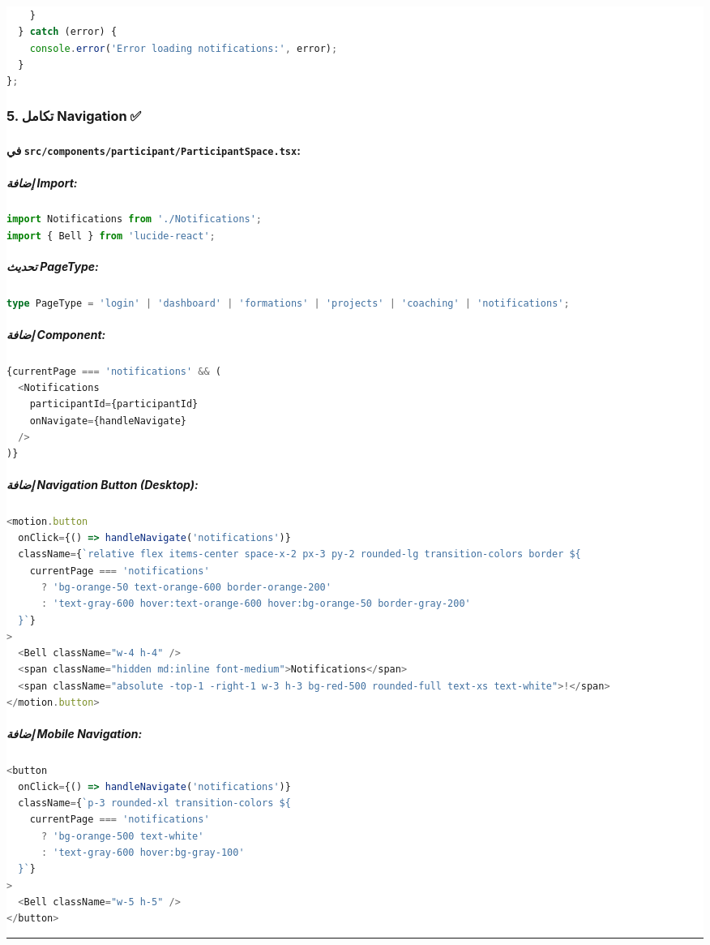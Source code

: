 ```typescript
    }
  } catch (error) {
    console.error('Error loading notifications:', error);
  }
};
```

### **5. تكامل Navigation ✅**

#### **في `src/components/participant/ParticipantSpace.tsx`:**

##### **إضافة Import:**
```typescript
import Notifications from './Notifications';
import { Bell } from 'lucide-react';
```

##### **تحديث PageType:**
```typescript
type PageType = 'login' | 'dashboard' | 'formations' | 'projects' | 'coaching' | 'notifications';
```

##### **إضافة Component:**
```typescript
{currentPage === 'notifications' && (
  <Notifications 
    participantId={participantId} 
    onNavigate={handleNavigate} 
  />
)}
```

##### **إضافة Navigation Button (Desktop):**
```typescript
<motion.button
  onClick={() => handleNavigate('notifications')}
  className={`relative flex items-center space-x-2 px-3 py-2 rounded-lg transition-colors border ${
    currentPage === 'notifications'
      ? 'bg-orange-50 text-orange-600 border-orange-200'
      : 'text-gray-600 hover:text-orange-600 hover:bg-orange-50 border-gray-200'
  }`}
>
  <Bell className="w-4 h-4" />
  <span className="hidden md:inline font-medium">Notifications</span>
  <span className="absolute -top-1 -right-1 w-3 h-3 bg-red-500 rounded-full text-xs text-white">!</span>
</motion.button>
```

##### **إضافة Mobile Navigation:**
```typescript
<button
  onClick={() => handleNavigate('notifications')}
  className={`p-3 rounded-xl transition-colors ${
    currentPage === 'notifications' 
      ? 'bg-orange-500 text-white' 
      : 'text-gray-600 hover:bg-gray-100'
  }`}
>
  <Bell className="w-5 h-5" />
</button>
```

---